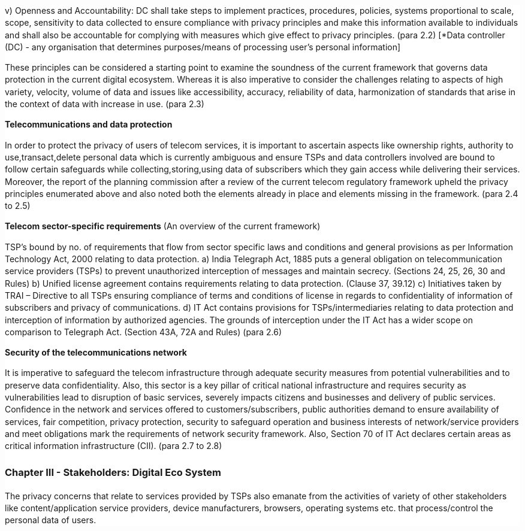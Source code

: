 v) Openness and Accountability: DC shall take steps to implement practices, procedures, policies, systems proportional to scale, scope, sensitivity to data collected to ensure compliance with privacy principles and make this information available to individuals and shall also be accountable for complying with measures which give effect to privacy principles. (para 2.2)
[*Data controller (DC) - any organisation that determines purposes/means of processing user’s personal information]

These principles can be considered a starting point to examine the soundness of the current framework that governs data protection in the current digital ecosystem. Whereas it is also imperative to consider the challenges relating to aspects of high variety, velocity, volume of data and issues like accessibility, accuracy, reliability of data, harmonization of standards that arise in the context of data with increase in use. (para 2.3)

**Telecommunications and data protection**

In order to protect the privacy of users of telecom services, it is important to ascertain aspects like ownership rights, authority to use,transact,delete personal data which is currently ambiguous and ensure TSPs and data controllers involved are bound to follow certain safeguards while collecting,storing,using data of subscribers which they gain access while delivering their services. Moreover, the report of the planning commission after a review of the current telecom regulatory framework upheld the privacy principles enumerated above and also noted both the elements already in place and elements missing in the framework. (para 2.4 to 2.5)

**Telecom sector-specific requirements** (An overview of the current framework)

TSP’s bound by no. of requirements that flow from sector specific laws and conditions and general provisions as per Information Technology Act, 2000 relating to data protection.
a) India Telegraph Act, 1885 puts a general obligation on telecommunication service providers (TSPs) to prevent unauthorized interception of messages and maintain secrecy. (Sections 24, 25, 26, 30 and Rules)
b) Unified license agreement contains requirements relating to data protection. (Clause 37, 39.12)
c) Initiatives taken by TRAI – Directive to all TSPs ensuring compliance of terms and conditions of license in regards to confidentiality of information of subscribers and privacy of communications.
d) IT Act contains provisions for TSPs/intermediaries relating to data protection and interception of information by authorized agencies. The grounds of interception under the IT Act has a wider scope on comparison to Telegraph Act. (Section 43A, 72A and Rules) (para 2.6)

**Security of the telecommunications network**

It is imperative to safeguard the telecom infrastructure through adequate security measures from potential vulnerabilities and to preserve data confidentiality. Also, this sector is a key pillar of critical national infrastructure and requires security as vulnerabilities lead to disruption of basic services, severely impacts citizens and businesses and delivery of public services.
Confidence in the network and services offered to customers/subscribers, public authorities demand to ensure availability of services, fair competition, privacy protection, security to safeguard operation and business interests of network/service providers and meet obligations mark the requirements of network security framework. Also, Section 70 of IT Act declares certain areas as critical information infrastructure (CII). (para 2.7 to 2.8)

### Chapter III - Stakeholders: Digital Eco System

The privacy concerns that relate to services provided by TSPs also emanate from the activities of variety of other stakeholders like content/application service providers, device manufacturers, browsers, operating systems etc. that process/control the personal data of users.
